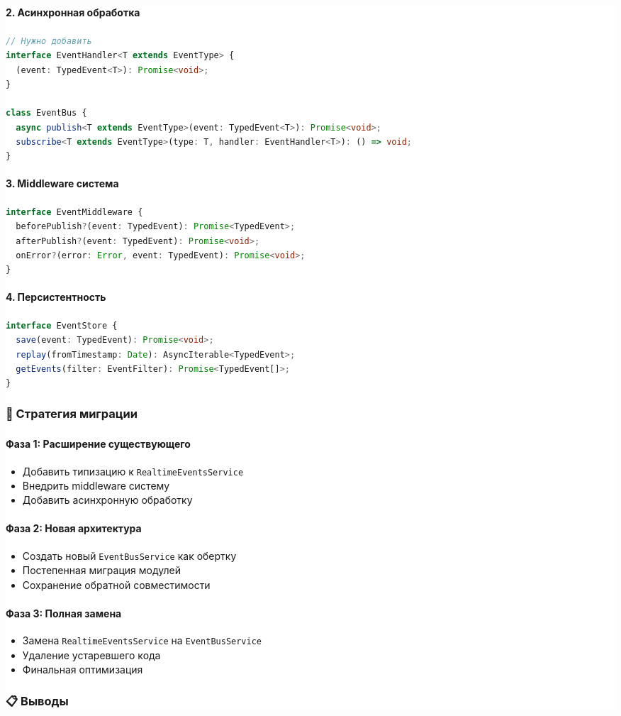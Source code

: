 #### 2. Асинхронная обработка

```typescript
// Нужно добавить
interface EventHandler<T extends EventType> {
  (event: TypedEvent<T>): Promise<void>;
}

class EventBus {
  async publish<T extends EventType>(event: TypedEvent<T>): Promise<void>;
  subscribe<T extends EventType>(type: T, handler: EventHandler<T>): () => void;
}
```

#### 3. Middleware система

```typescript
interface EventMiddleware {
  beforePublish?(event: TypedEvent): Promise<TypedEvent>;
  afterPublish?(event: TypedEvent): Promise<void>;
  onError?(error: Error, event: TypedEvent): Promise<void>;
}
```

#### 4. Персистентность

```typescript
interface EventStore {
  save(event: TypedEvent): Promise<void>;
  replay(fromTimestamp: Date): AsyncIterable<TypedEvent>;
  getEvents(filter: EventFilter): Promise<TypedEvent[]>;
}
```

### 🔄 Стратегия миграции

#### Фаза 1: Расширение существующего

- Добавить типизацию к `RealtimeEventsService`
- Внедрить middleware систему
- Добавить асинхронную обработку

#### Фаза 2: Новая архитектура

- Создать новый `EventBusService` как обертку
- Постепенная миграция модулей
- Сохранение обратной совместимости

#### Фаза 3: Полная замена

- Замена `RealtimeEventsService` на `EventBusService`
- Удаление устаревшего кода
- Финальная оптимизация

### 📋 Выводы
